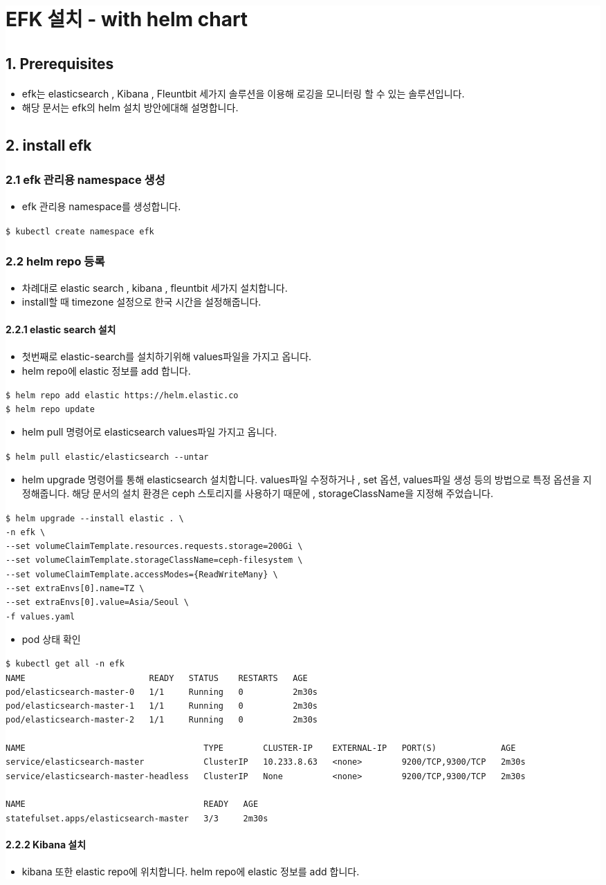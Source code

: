 # EFK 설치 - with helm chart
## 1. Prerequisites
- efk는 elasticsearch , Kibana , Fleuntbit 세가지 솔루션을 이용해 로깅을 모니터링 할 수 있는 솔루션입니다.
- 해당 문서는 efk의 helm 설치 방안에대해 설명합니다.
## 2. install efk
### 2.1 efk 관리용 namespace 생성
- efk 관리용 namespace를 생성합니다.
```
$ kubectl create namespace efk
```
### 2.2 helm repo 등록
- 차례대로 elastic search , kibana , fleuntbit 세가지 설치합니다.
- install할 때 timezone 설정으로 한국 시간을 설정해줍니다.
#### 2.2.1 elastic search 설치
- 첫번째로 elastic-search를 설치하기위해 values파일을 가지고 옵니다.
- helm repo에 elastic 정보를 add 합니다.
```
$ helm repo add elastic https://helm.elastic.co
$ helm repo update
```
- helm pull 명령어로 elasticsearch values파일 가지고 옵니다.
```
$ helm pull elastic/elasticsearch --untar
```
- helm upgrade 명령어를 통해 elasticsearch 설치합니다.
  values파일 수정하거나 , set 옵션, values파일 생성 등의 방법으로 특정 옵션을 지정해줍니다.
  해당 문서의 설치 환경은 ceph 스토리지를 사용하기 때문에 , storageClassName을 지정해 주었습니다.

```
$ helm upgrade --install elastic . \
-n efk \
--set volumeClaimTemplate.resources.requests.storage=200Gi \
--set volumeClaimTemplate.storageClassName=ceph-filesystem \
--set volumeClaimTemplate.accessModes={ReadWriteMany} \
--set extraEnvs[0].name=TZ \
--set extraEnvs[0].value=Asia/Seoul \
-f values.yaml
```
- pod 상태 확인
```
$ kubectl get all -n efk
NAME                         READY   STATUS    RESTARTS   AGE
pod/elasticsearch-master-0   1/1     Running   0          2m30s
pod/elasticsearch-master-1   1/1     Running   0          2m30s
pod/elasticsearch-master-2   1/1     Running   0          2m30s

NAME                                    TYPE        CLUSTER-IP    EXTERNAL-IP   PORT(S)             AGE
service/elasticsearch-master            ClusterIP   10.233.8.63   <none>        9200/TCP,9300/TCP   2m30s
service/elasticsearch-master-headless   ClusterIP   None          <none>        9200/TCP,9300/TCP   2m30s

NAME                                    READY   AGE
statefulset.apps/elasticsearch-master   3/3     2m30s
```
#### 2.2.2 Kibana 설치
- kibana 또한 elastic repo에 위치합니다.
  helm repo에 elastic 정보를 add 합니다.
```
```